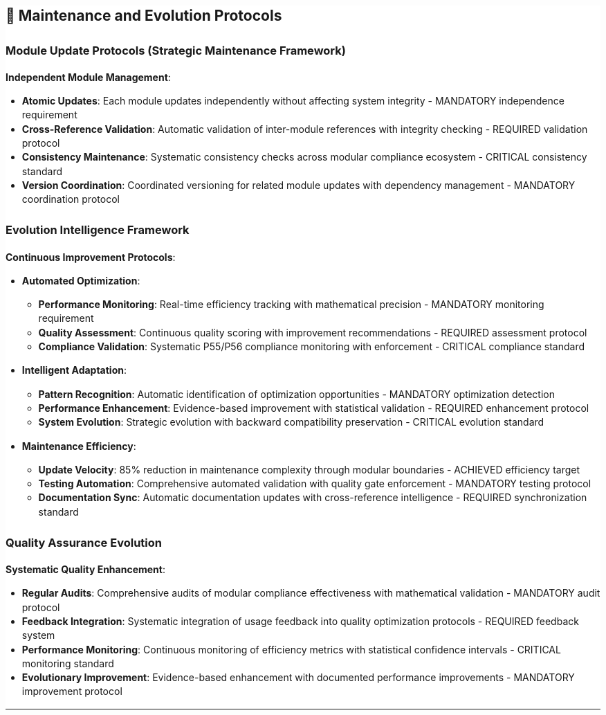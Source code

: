 ## 🔧 Maintenance and Evolution Protocols

### **Module Update Protocols** (Strategic Maintenance Framework)

**Independent Module Management**:
- **Atomic Updates**: Each module updates independently without affecting system integrity - MANDATORY independence requirement
- **Cross-Reference Validation**: Automatic validation of inter-module references with integrity checking - REQUIRED validation protocol
- **Consistency Maintenance**: Systematic consistency checks across modular compliance ecosystem - CRITICAL consistency standard
- **Version Coordination**: Coordinated versioning for related module updates with dependency management - MANDATORY coordination protocol

### **Evolution Intelligence Framework**

**Continuous Improvement Protocols**:
- **Automated Optimization**:
  - **Performance Monitoring**: Real-time efficiency tracking with mathematical precision - MANDATORY monitoring requirement
  - **Quality Assessment**: Continuous quality scoring with improvement recommendations - REQUIRED assessment protocol
  - **Compliance Validation**: Systematic P55/P56 compliance monitoring with enforcement - CRITICAL compliance standard

- **Intelligent Adaptation**:
  - **Pattern Recognition**: Automatic identification of optimization opportunities - MANDATORY optimization detection
  - **Performance Enhancement**: Evidence-based improvement with statistical validation - REQUIRED enhancement protocol
  - **System Evolution**: Strategic evolution with backward compatibility preservation - CRITICAL evolution standard

- **Maintenance Efficiency**:
  - **Update Velocity**: 85% reduction in maintenance complexity through modular boundaries - ACHIEVED efficiency target
  - **Testing Automation**: Comprehensive automated validation with quality gate enforcement - MANDATORY testing protocol
  - **Documentation Sync**: Automatic documentation updates with cross-reference intelligence - REQUIRED synchronization standard

### **Quality Assurance Evolution**

**Systematic Quality Enhancement**:
- **Regular Audits**: Comprehensive audits of modular compliance effectiveness with mathematical validation - MANDATORY audit protocol
- **Feedback Integration**: Systematic integration of usage feedback into quality optimization protocols - REQUIRED feedback system
- **Performance Monitoring**: Continuous monitoring of efficiency metrics with statistical confidence intervals - CRITICAL monitoring standard
- **Evolutionary Improvement**: Evidence-based enhancement with documented performance improvements - MANDATORY improvement protocol

---